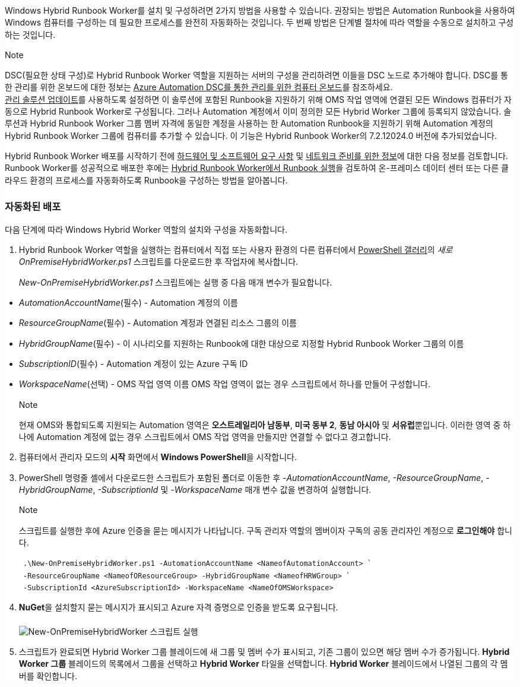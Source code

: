 Windows Hybrid Runbook Worker를 설치 및 구성하려면 2가지 방법을 사용할 수 있습니다.  권장되는 방법은 Automation Runbook을 사용하여 Windows 컴퓨터를 구성하는 데 필요한 프로세스를 완전히 자동화하는 것입니다.  두 번째 방법은 단계별 절차에 따라 역할을 수동으로 설치하고 구성하는 것입니다.  

> [!NOTE]
> DSC(필요한 상태 구성)로 Hybrid Runbook Worker 역할을 지원하는 서버의 구성을 관리하려면 이들을 DSC 노드로 추가해야 합니다.  DSC를 통한 관리를 위한 온보드에 대한 정보는 [Azure Automation DSC를 통한 관리를 위한 컴퓨터 온보드](automation-dsc-onboarding.md)를 참조하세요.        
[관리 솔루션 업데이트](../operations-management-suite/oms-solution-update-management.md)를 사용하도록 설정하면 이 솔루션에 포함된 Runbook을 지원하기 위해 OMS 작업 영역에 연결된 모든 Windows 컴퓨터가 자동으로 Hybrid Runbook Worker로 구성됩니다.  그러나 Automation 계정에서 이미 정의한 모든 Hybrid Worker 그룹에 등록되지 않았습니다.  솔루션과 Hybrid Runbook Worker 그룹 멤버 자격에 동일한 계정을 사용하는 한 Automation Runbook을 지원하기 위해 Automation 계정의 Hybrid Runbook Worker 그룹에 컴퓨터를 추가할 수 있습니다.  이 기능은 Hybrid Runbook Worker의 7.2.12024.0 버전에 추가되었습니다.  

Hybrid Runbook Worker 배포를 시작하기 전에 [하드웨어 및 소프트웨어 요구 사항](automation-offering-get-started.md#hybrid-runbook-worker) 및 [네트워크 준비를 위한 정보](automation-offering-get-started.md#network-planning)에 대한 다음 정보를 검토합니다.  Runbook Worker를 성공적으로 배포한 후에는 [Hybrid Runbook Worker에서 Runbook 실행](automation-hrw-run-runbooks.md)을 검토하여 온-프레미스 데이터 센터 또는 다른 클라우드 환경의 프로세스를 자동화하도록 Runbook을 구성하는 방법을 알아봅니다.  
 
### <a name="automated-deployment"></a>자동화된 배포

다음 단계에 따라 Windows Hybrid Worker 역할의 설치와 구성을 자동화합니다.  

1. Hybrid Runbook Worker 역할을 실행하는 컴퓨터에서 직접 또는 사용자 환경의 다른 컴퓨터에서 [PowerShell 갤러리](https://www.powershellgallery.com/packages/New-OnPremiseHybridWorker/1.0/DisplayScript)의 *새로 OnPremiseHybridWorker.ps1* 스크립트를 다운로드한 후 작업자에 복사합니다.  

    *New-OnPremiseHybridWorker.ps1* 스크립트에는 실행 중 다음 매개 변수가 필요합니다.

  * *AutomationAccountName*(필수) - Automation 계정의 이름  
  * *ResourceGroupName*(필수) - Automation 계정과 연결된 리소스 그룹의 이름  
  * *HybridGroupName*(필수) - 이 시나리오를 지원하는 Runbook에 대한 대상으로 지정할 Hybrid Runbook Worker 그룹의 이름 
  *  *SubscriptionID*(필수) - Automation 계정이 있는 Azure 구독 ID
  *  *WorkspaceName*(선택) - OMS 작업 영역 이름  OMS 작업 영역이 없는 경우 스크립트에서 하나를 만들어 구성합니다.  

     > [!NOTE]
     > 현재 OMS와 통합되도록 지원되는 Automation 영역은 **오스트레일리아 남동부**, **미국 동부 2**, **동남 아시아** 및 **서유럽**뿐입니다.  이러한 영역 중 하나에 Automation 계정에 없는 경우 스크립트에서 OMS 작업 영역을 만들지만 연결할 수 없다고 경고합니다.
     >
2. 컴퓨터에서 관리자 모드의 **시작** 화면에서 **Windows PowerShell**을 시작합니다.  
3. PowerShell 명령줄 셸에서 다운로드한 스크립트가 포함된 폴더로 이동한 후 *-AutomationAccountName*, *-ResourceGroupName*, *-HybridGroupName*, *-SubscriptionId* 및 *-WorkspaceName* 매개 변수 값을 변경하여 실행합니다.

     > [!NOTE] 
     > 스크립트를 실행한 후에 Azure 인증을 묻는 메시지가 나타납니다.  구독 관리자 역할의 멤버이자 구독의 공동 관리자인 계정으로 **로그인해야** 합니다.  
     >  
    
        .\New-OnPremiseHybridWorker.ps1 -AutomationAccountName <NameofAutomationAccount> `
        -ResourceGroupName <NameofOResourceGroup> -HybridGroupName <NameofHRWGroup> `
        -SubscriptionId <AzureSubscriptionId> -WorkspaceName <NameOfOMSWorkspace>

4. **NuGet**을 설치할지 묻는 메시지가 표시되고 Azure 자격 증명으로 인증을 받도록 요구됩니다.<br><br> ![New-OnPremiseHybridWorker 스크립트 실행](media/automation-hybrid-runbook-worker/new-onpremisehybridworker-scriptoutput.png)

5. 스크립트가 완료되면 Hybrid Worker 그룹 블레이드에 새 그룹 및 멤버 수가 표시되고, 기존 그룹이 있으면 해당 멤버 수가 증가됩니다.  **Hybrid Worker 그룹** 블레이드의 목록에서 그룹을 선택하고 **Hybrid Worker** 타일을 선택합니다.  **Hybrid Worker** 블레이드에서 나열된 그룹의 각 멤버를 확인합니다.  
